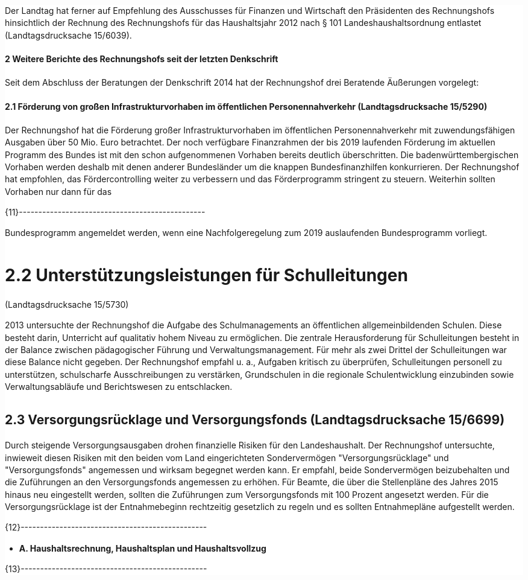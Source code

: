 Der Landtag hat ferner auf Empfehlung des Ausschusses für Finanzen und Wirtschaft den Präsidenten des Rechnungshofs hinsichtlich der Rechnung des Rechnungshofs für das Haushaltsjahr 2012 nach § 101 Landeshaushaltsordnung entlastet (Landtagsdrucksache 15/6039).

#### **2 Weitere Berichte des Rechnungshofs seit der letzten Denkschrift**

Seit dem Abschluss der Beratungen der Denkschrift 2014 hat der Rechnungshof drei Beratende Äußerungen vorgelegt:

#### **2.1 Förderung von großen Infrastrukturvorhaben im öffentlichen Personennahverkehr** (Landtagsdrucksache 15/5290)

Der Rechnungshof hat die Förderung großer Infrastrukturvorhaben im öffentlichen Personennahverkehr mit zuwendungsfähigen Ausgaben über 50 Mio. Euro betrachtet. Der noch verfügbare Finanzrahmen der bis 2019 laufenden Förderung im aktuellen Programm des Bundes ist mit den schon aufgenommenen Vorhaben bereits deutlich überschritten. Die badenwürttembergischen Vorhaben werden deshalb mit denen anderer Bundesländer um die knappen Bundesfinanzhilfen konkurrieren. Der Rechnungshof hat empfohlen, das Fördercontrolling weiter zu verbessern und das Förderprogramm stringent zu steuern. Weiterhin sollten Vorhaben nur dann für das 

{11}------------------------------------------------

Bundesprogramm angemeldet werden, wenn eine Nachfolgeregelung zum 2019 auslaufenden Bundesprogramm vorliegt.

# **2.2 Unterstützungsleistungen für Schulleitungen**

(Landtagsdrucksache 15/5730)

2013 untersuchte der Rechnungshof die Aufgabe des Schulmanagements an öffentlichen allgemeinbildenden Schulen. Diese besteht darin, Unterricht auf qualitativ hohem Niveau zu ermöglichen. Die zentrale Herausforderung für Schulleitungen besteht in der Balance zwischen pädagogischer Führung und Verwaltungsmanagement. Für mehr als zwei Drittel der Schulleitungen war diese Balance nicht gegeben. Der Rechnungshof empfahl u. a., Aufgaben kritisch zu überprüfen, Schulleitungen personell zu unterstützen, schulscharfe Ausschreibungen zu verstärken, Grundschulen in die regionale Schulentwicklung einzubinden sowie Verwaltungsabläufe und Berichtswesen zu entschlacken.

## **2.3 Versorgungsrücklage und Versorgungsfonds** (Landtagsdrucksache 15/6699)

Durch steigende Versorgungsausgaben drohen finanzielle Risiken für den Landeshaushalt. Der Rechnungshof untersuchte, inwieweit diesen Risiken mit den beiden vom Land eingerichteten Sondervermögen "Versorgungsrücklage" und "Versorgungsfonds" angemessen und wirksam begegnet werden kann. Er empfahl, beide Sondervermögen beizubehalten und die Zuführungen an den Versorgungsfonds angemessen zu erhöhen. Für Beamte, die über die Stellenpläne des Jahres 2015 hinaus neu eingestellt werden, sollten die Zuführungen zum Versorgungsfonds mit 100 Prozent angesetzt werden. Für die Versorgungsrücklage ist der Entnahmebeginn rechtzeitig gesetzlich zu regeln und es sollten Entnahmepläne aufgestellt werden.

{12}------------------------------------------------

- **A. Haushaltsrechnung, Haushaltsplan und Haushaltsvollzug**

{13}------------------------------------------------
